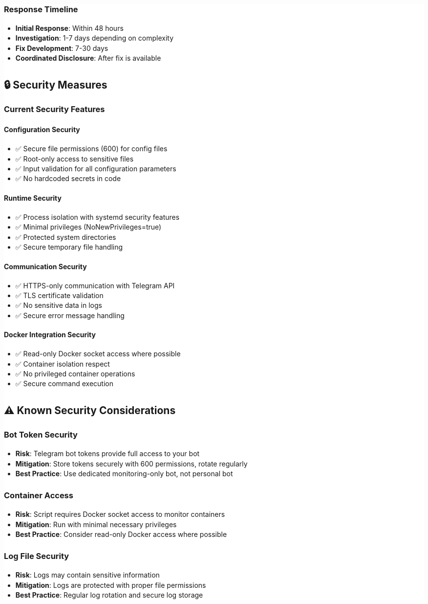 ### Response Timeline

- **Initial Response**: Within 48 hours
- **Investigation**: 1-7 days depending on complexity
- **Fix Development**: 7-30 days
- **Coordinated Disclosure**: After fix is available

## 🔒 Security Measures

### Current Security Features

#### **Configuration Security**
- ✅ Secure file permissions (600) for config files
- ✅ Root-only access to sensitive files
- ✅ Input validation for all configuration parameters
- ✅ No hardcoded secrets in code

#### **Runtime Security**
- ✅ Process isolation with systemd security features
- ✅ Minimal privileges (NoNewPrivileges=true)
- ✅ Protected system directories
- ✅ Secure temporary file handling

#### **Communication Security**
- ✅ HTTPS-only communication with Telegram API
- ✅ TLS certificate validation
- ✅ No sensitive data in logs
- ✅ Secure error message handling

#### **Docker Integration Security**
- ✅ Read-only Docker socket access where possible
- ✅ Container isolation respect
- ✅ No privileged container operations
- ✅ Secure command execution

## ⚠️ Known Security Considerations

### **Bot Token Security**
- **Risk**: Telegram bot tokens provide full access to your bot
- **Mitigation**: Store tokens securely with 600 permissions, rotate regularly
- **Best Practice**: Use dedicated monitoring-only bot, not personal bot

### **Container Access**
- **Risk**: Script requires Docker socket access to monitor containers
- **Mitigation**: Run with minimal necessary privileges
- **Best Practice**: Consider read-only Docker access where possible

### **Log File Security**
- **Risk**: Logs may contain sensitive information
- **Mitigation**: Logs are protected with proper file permissions
- **Best Practice**: Regular log rotation and secure log storage
